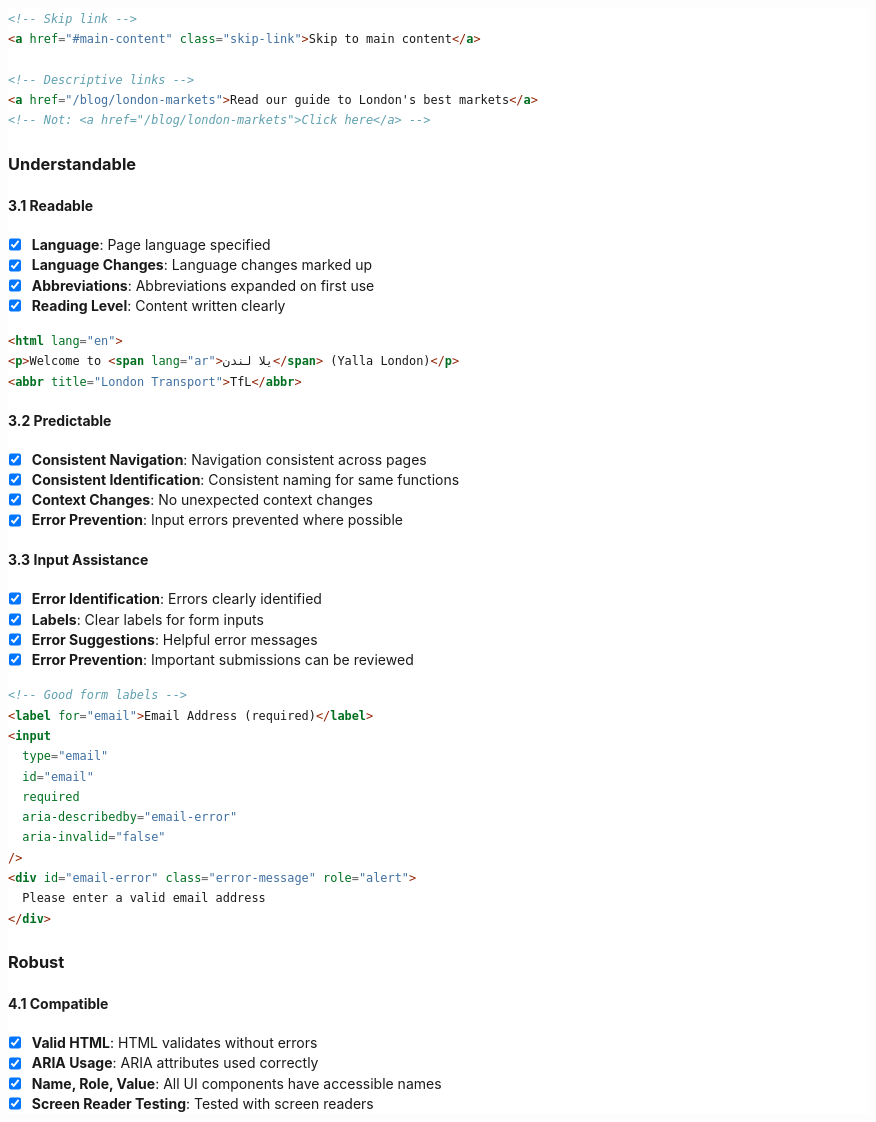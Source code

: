 ```html
<!-- Skip link -->
<a href="#main-content" class="skip-link">Skip to main content</a>

<!-- Descriptive links -->
<a href="/blog/london-markets">Read our guide to London's best markets</a>
<!-- Not: <a href="/blog/london-markets">Click here</a> -->
```

### Understandable

#### 3.1 Readable
- [x] **Language**: Page language specified
- [x] **Language Changes**: Language changes marked up
- [x] **Abbreviations**: Abbreviations expanded on first use
- [x] **Reading Level**: Content written clearly

```html
<html lang="en">
<p>Welcome to <span lang="ar">يلا لندن</span> (Yalla London)</p>
<abbr title="London Transport">TfL</abbr>
```

#### 3.2 Predictable
- [x] **Consistent Navigation**: Navigation consistent across pages
- [x] **Consistent Identification**: Consistent naming for same functions
- [x] **Context Changes**: No unexpected context changes
- [x] **Error Prevention**: Input errors prevented where possible

#### 3.3 Input Assistance
- [x] **Error Identification**: Errors clearly identified
- [x] **Labels**: Clear labels for form inputs
- [x] **Error Suggestions**: Helpful error messages
- [x] **Error Prevention**: Important submissions can be reviewed

```html
<!-- Good form labels -->
<label for="email">Email Address (required)</label>
<input 
  type="email" 
  id="email" 
  required 
  aria-describedby="email-error"
  aria-invalid="false"
/>
<div id="email-error" class="error-message" role="alert">
  Please enter a valid email address
</div>
```

### Robust

#### 4.1 Compatible
- [x] **Valid HTML**: HTML validates without errors
- [x] **ARIA Usage**: ARIA attributes used correctly
- [x] **Name, Role, Value**: All UI components have accessible names
- [x] **Screen Reader Testing**: Tested with screen readers
